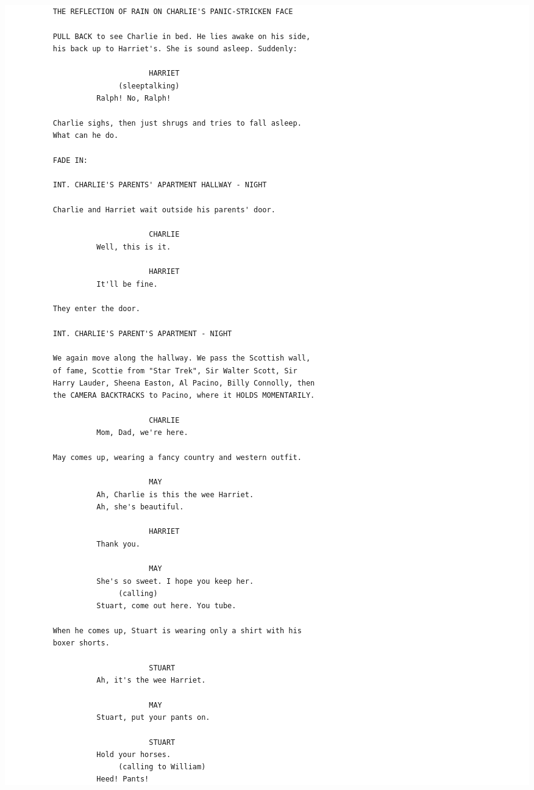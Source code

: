                THE REFLECTION OF RAIN ON CHARLIE'S PANIC-STRICKEN FACE

               PULL BACK to see Charlie in bed. He lies awake on his side, 
               his back up to Harriet's. She is sound asleep. Suddenly:

                                     HARRIET
                              (sleeptalking)
                         Ralph! No, Ralph!

               Charlie sighs, then just shrugs and tries to fall asleep. 
               What can he do.

               FADE IN:

               INT. CHARLIE'S PARENTS' APARTMENT HALLWAY - NIGHT

               Charlie and Harriet wait outside his parents' door.

                                     CHARLIE
                         Well, this is it.

                                     HARRIET
                         It'll be fine.

               They enter the door.

               INT. CHARLIE'S PARENT'S APARTMENT - NIGHT

               We again move along the hallway. We pass the Scottish wall, 
               of fame, Scottie from "Star Trek", Sir Walter Scott, Sir 
               Harry Lauder, Sheena Easton, Al Pacino, Billy Connolly, then 
               the CAMERA BACKTRACKS to Pacino, where it HOLDS MOMENTARILY.

                                     CHARLIE
                         Mom, Dad, we're here.

               May comes up, wearing a fancy country and western outfit.

                                     MAY
                         Ah, Charlie is this the wee Harriet. 
                         Ah, she's beautiful.

                                     HARRIET
                         Thank you.

                                     MAY
                         She's so sweet. I hope you keep her.
                              (calling)
                         Stuart, come out here. You tube.

               When he comes up, Stuart is wearing only a shirt with his 
               boxer shorts.

                                     STUART
                         Ah, it's the wee Harriet.

                                     MAY
                         Stuart, put your pants on.

                                     STUART
                         Hold your horses.
                              (calling to William)
                         Heed! Pants!
